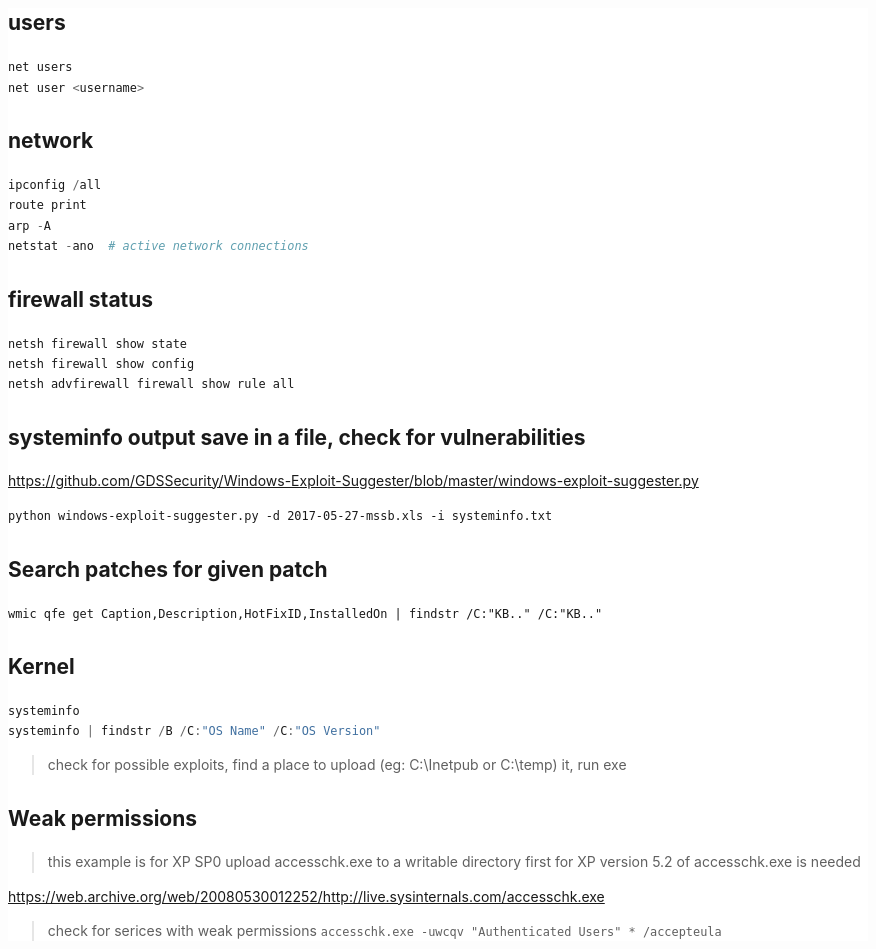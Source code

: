 ## users

```powershell
net users
net user <username>
```

## network

```powershell
ipconfig /all
route print
arp -A
netstat -ano  # active network connections
```

## firewall status

```poweshell
netsh firewall show state
netsh firewall show config
netsh advfirewall firewall show rule all
```

## systeminfo output save in a file, check for vulnerabilities

https://github.com/GDSSecurity/Windows-Exploit-Suggester/blob/master/windows-exploit-suggester.py

`python windows-exploit-suggester.py -d 2017-05-27-mssb.xls -i systeminfo.txt`

## Search patches for given patch

`wmic qfe get Caption,Description,HotFixID,InstalledOn | findstr /C:"KB.." /C:"KB.."`
## Kernel
```powershell
systeminfo
systeminfo | findstr /B /C:"OS Name" /C:"OS Version"
```

> check for possible exploits, find a place to upload (eg: C:\Inetpub or C:\temp) it, run exe


## Weak permissions
> this example is for XP SP0
> upload accesschk.exe to a writable directory first 
> for XP version 5.2 of accesschk.exe is needed

https://web.archive.org/web/20080530012252/http://live.sysinternals.com/accesschk.exe 

> check for serices with weak permissions
`accesschk.exe -uwcqv "Authenticated Users" * /accepteula`

